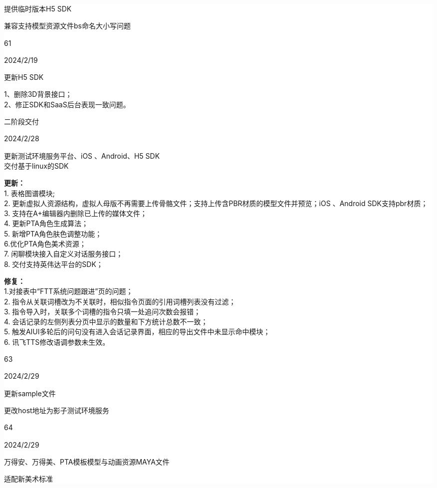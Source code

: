 提供临时版本H5 SDK

兼容支持模型资源文件bs命名大小写问题

  

61

2024/2/19

更新H5 SDK

1、删除3D背景接口；  
2、修正SDK和SaaS后台表现一致问题。

  

二阶段交付

2024/2/28

更新测试环境服务平台、iOS 、Android、H5 SDK  
交付基于linux的SDK

**更新：**  
1. 表格图谱模块;  
2\. 更新虚拟人资源结构，虚拟人母版不再需要上传骨骼文件；支持上传含PBR材质的模型文件并预览；iOS 、Android SDK支持pbr材质；  
3\. 支持在A+编辑器内删除已上传的媒体文件；  
4\. 更新PTA角色生成算法；  
5\. 新增PTA角色肤色调整功能；  
6.优化PTA角色美术资源；  
7\. 闲聊模块接入自定义对话服务接口；  
8\. 交付支持英伟达平台的SDK；  
  
**修复：**  
1.对接表中“FTT系统问题跟进”页的问题；  
2\. 指令从关联词槽改为不关联时，相似指令页面的引用词槽列表没有过滤；  
3\. 指令导入时，关联多个词槽的指令只填一处追问次数会报错；  
4\. 会话记录的左侧列表分页中显示的数量和下方统计总数不一致；  
5\. 触发AIUI多轮后的问句没有进入会话记录界面，相应的导出文件中未显示命中模块；  
6\. 讯飞TTS修改语调参数未生效。

  

63

2024/2/29

更新sample文件

更改host地址为影子测试环境服务

  

64

2024/2/29

万得安、万得美、PTA模板模型与动画资源MAYA文件

适配新美术标准

  
